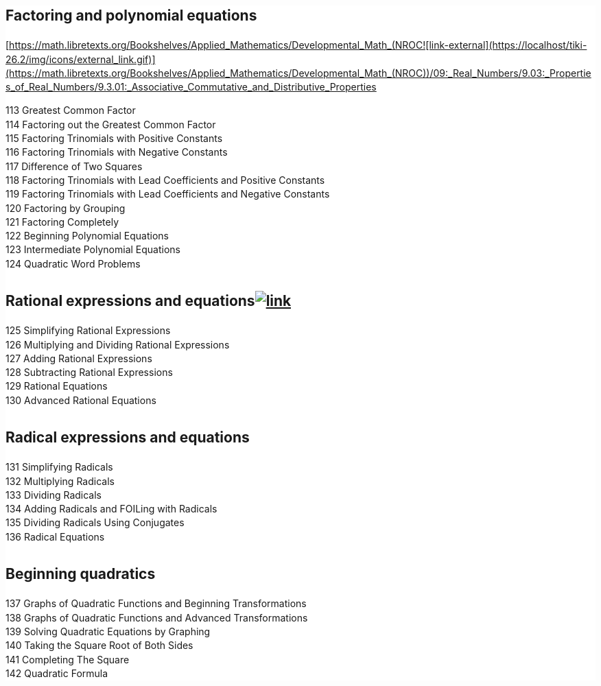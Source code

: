 ## Factoring and polynomial equations

[https://math.libretexts.org/Bookshelves/Applied_Mathematics/Developmental_Math_(NROC![link-external](https://localhost/tiki-26.2/img/icons/external_link.gif)](https://math.libretexts.org/Bookshelves/Applied_Mathematics/Developmental_Math_(NROC))/09:_Real_Numbers/9.03:_Properties_of_Real_Numbers/9.3.01:_Associative_Commutative_and_Distributive_Properties

113 Greatest Common Factor  
114 Factoring out the Greatest Common Factor  
115 Factoring Trinomials with Positive Constants  
116 Factoring Trinomials with Negative Constants  
117 Difference of Two Squares  
118 Factoring Trinomials with Lead Coefficients and Positive Constants  
119 Factoring Trinomials with Lead Coefficients and Negative Constants  
120 Factoring by Grouping  
121 Factoring Completely  
122 Beginning Polynomial Equations  
123 Intermediate Polynomial Equations  
124 Quadratic Word Problems

## Rational expressions and equations[![link](https://localhost/tiki-26.2/img/icons/link.png)](https://localhost/tiki-26.2/tiki-index.php?page=Aleks#Rational_expressions_and_equations)

  
125 Simplifying Rational Expressions  
126 Multiplying and Dividing Rational Expressions  
127 Adding Rational Expressions  
128 Subtracting Rational Expressions  
129 Rational Equations  
130 Advanced Rational Equations

## Radical expressions and equations

  
131 Simplifying Radicals  
132 Multiplying Radicals  
133 Dividing Radicals  
134 Adding Radicals and FOILing with Radicals  
135 Dividing Radicals Using Conjugates  
136 Radical Equations

## Beginning quadratics

  
137 Graphs of Quadratic Functions and Beginning Transformations  
138 Graphs of Quadratic Functions and Advanced Transformations  
139 Solving Quadratic Equations by Graphing  
140 Taking the Square Root of Both Sides  
141 Completing The Square  
142 Quadratic Formula
